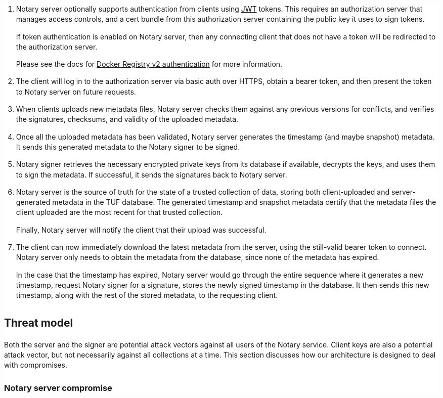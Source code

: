 1. Notary server optionally supports authentication from clients using
   <a href="https://jwt.io" target="_blank">JWT</a> tokens. This requires an authorization server that
   manages access controls, and a cert bundle from this authorization server
   containing the public key it uses to sign tokens.

    If token authentication is enabled on Notary server, then any connecting
    client that does not have a token will be redirected to the authorization
    server.

    Please see the docs for [Docker Registry v2 authentication](
    https://github.com/docker/distribution/blob/master/docs/spec/auth/token.md)
    for more information.

2. The client will log in to the authorization server via basic auth over HTTPS,
   obtain a bearer token, and then present the token to Notary server on future
   requests.

3. When clients uploads new metadata files, Notary server checks them against
   any previous versions for conflicts, and verifies the signatures, checksums,
   and validity of the uploaded metadata.

4. Once all the uploaded metadata has been validated, Notary server
   generates the timestamp (and maybe snapshot) metadata. It sends this
   generated metadata to the Notary signer to be signed.

5. Notary signer retrieves the necessary encrypted private keys from its database
   if available, decrypts the keys, and uses them to sign the metadata. If
   successful, it sends the signatures back to Notary server.

6. Notary server is the source of truth for the state of a trusted collection of
   data, storing both client-uploaded and server-generated metadata in the TUF
   database. The generated timestamp and snapshot metadata certify that the
   metadata files the client uploaded are the most recent for that trusted collection.

    Finally, Notary server will notify the client that their upload was successful.

7. The client can now immediately download the latest metadata from the server,
   using the still-valid bearer token to connect. Notary server only needs to
   obtain the metadata from the database, since none of the metadata has expired.

    In the case that the timestamp has expired, Notary server would go through
    the entire sequence where it generates a new timestamp, request Notary signer
    for a signature, stores the newly signed timestamp in the database. It then
    sends this new timestamp, along with the rest of the stored metadata, to the
    requesting client.


## Threat model

Both the server and the signer are potential attack vectors against all users
of the Notary service. Client keys are also a potential attack vector, but
not necessarily against all collections at a time. This section
discusses how our architecture is designed to deal with compromises.

### Notary server compromise
